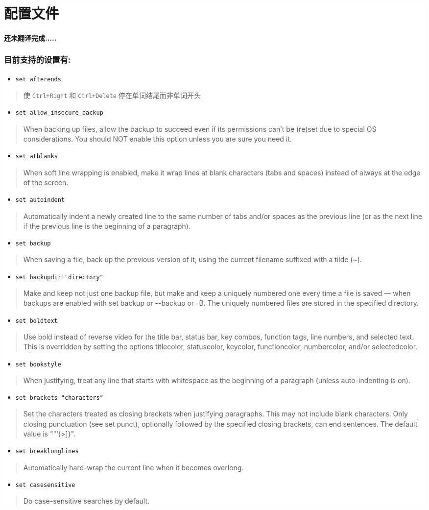 # 配置文件

**还未翻译完成.....**

### 目前支持的设置有:

- `set afterends`
> 使 `Ctrl+Right` 和 `Ctrl+Delete` 停在单词结尾而非单词开头


- `set allow_insecure_backup`
> When backing up files, allow the backup to succeed even if its permissions can’t be (re)set due to special OS considerations. You should NOT enable this option unless you are sure you need it.


- `set atblanks`
> When soft line wrapping is enabled, make it wrap lines at blank characters (tabs and spaces) instead of always at the edge of the screen.


- `set autoindent`
> Automatically indent a newly created line to the same number of tabs and/or spaces as the previous line (or as the next line if the previous line is the beginning of a paragraph).


- `set backup`
> When saving a file, back up the previous version of it, using the current filename suffixed with a tilde (~).


- `set backupdir "directory"`
> Make and keep not just one backup file, but make and keep a uniquely numbered one every time a file is saved — when backups are enabled with set backup or --backup or -B. The uniquely numbered files are stored in the specified directory.


- `set boldtext`
> Use bold instead of reverse video for the title bar, status bar, key combos, function tags, line numbers, and selected text. This is overridden by setting the options titlecolor, statuscolor, keycolor, functioncolor, numbercolor, and/or selectedcolor.


- `set bookstyle`
> When justifying, treat any line that starts with whitespace as the beginning of a paragraph (unless auto-indenting is on).


- `set brackets "characters"`
> Set the characters treated as closing brackets when justifying paragraphs. This may not include blank characters. Only closing punctuation (see set punct), optionally followed by the specified closing brackets, can end sentences. The default value is ""')>]}".


- `set breaklonglines`
> Automatically hard-wrap the current line when it becomes overlong.


- `set casesensitive`
> Do case-sensitive searches by default.
